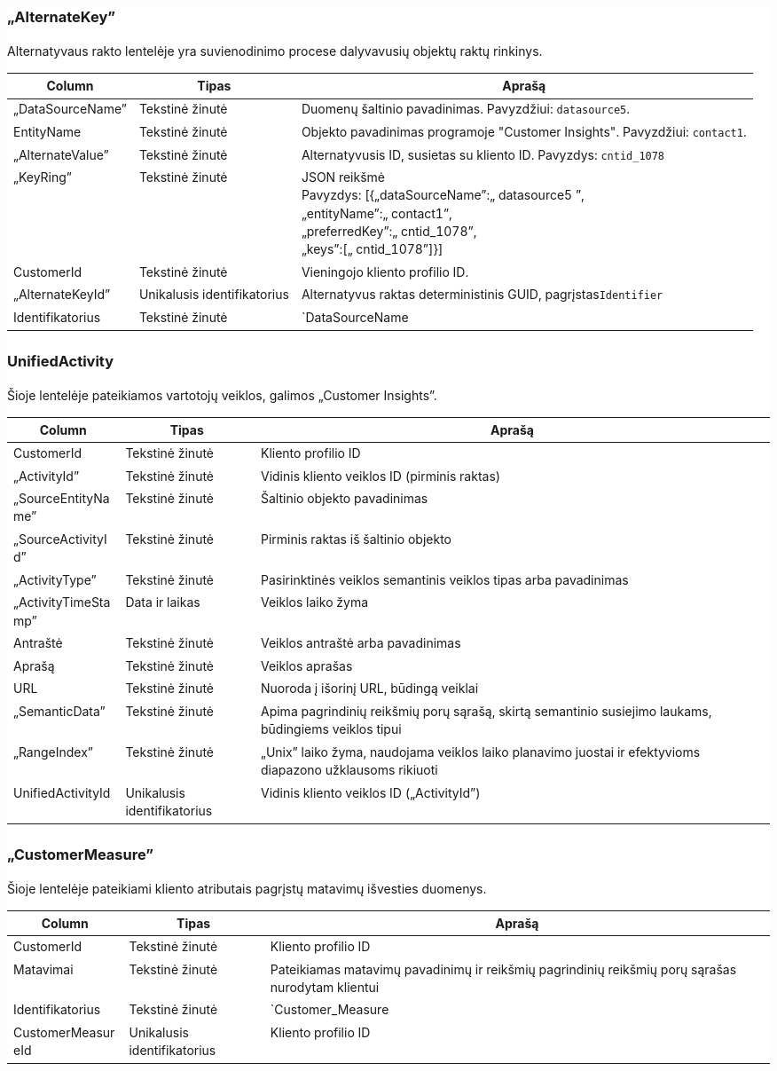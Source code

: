 ### <a name="alternatekey"></a>„AlternateKey”

Alternatyvaus rakto lentelėje yra suvienodinimo procese dalyvavusių objektų raktų rinkinys.

|Column  |Tipas  |Aprašą  |
|---------|---------|---------|
|„DataSourceName”    |Tekstinė žinutė         | Duomenų šaltinio pavadinimas. Pavyzdžiui: `datasource5`.        |
|EntityName        | Tekstinė žinutė        | Objekto pavadinimas programoje "Customer Insights". Pavyzdžiui: `contact1`.        |
|„AlternateValue”    |Tekstinė žinutė         |Alternatyvusis ID, susietas su kliento ID. Pavyzdys: `cntid_1078`         |
|„KeyRing”           | Tekstinė žinutė        | JSON reikšmė  </br> Pavyzdys: [{„dataSourceName”:„ datasource5 ”,</br>„entityName”:„ contact1”,</br>„preferredKey”:„ cntid_1078”,</br>„keys”:[„ cntid_1078”]}]       |
|CustomerId         | Tekstinė žinutė        | Vieningojo kliento profilio ID.         |
|„AlternateKeyId”     | Unikalusis identifikatorius        |  Alternatyvus raktas deterministinis GUID, pagrįstas`Identifier`      |
|Identifikatorius |   Tekstinė žinutė      |   `DataSourceName|EntityName|AlternateValue`  </br> Pavyzdys: `testdatasource|contact1|cntid_1078`    |

### <a name="unifiedactivity"></a>UnifiedActivity

Šioje lentelėje pateikiamos vartotojų veiklos, galimos „Customer Insights”.

| Column            | Tipas        | Aprašą                                                                              |
|-------------------|-------------|------------------------------------------------------------------------------------------|
| CustomerId        | Tekstinė žinutė      | Kliento profilio ID                                                                      |
| „ActivityId”        | Tekstinė žinutė      | Vidinis kliento veiklos ID (pirminis raktas)                                       |
| „SourceEntityName”  | Tekstinė žinutė      | Šaltinio objekto pavadinimas                                                                |
| „SourceActivityId”  | Tekstinė žinutė      | Pirminis raktas iš šaltinio objekto                                                       |
| „ActivityType”      | Tekstinė žinutė      | Pasirinktinės veiklos semantinis veiklos tipas arba pavadinimas                                        |
| „ActivityTimeStamp” | Data ir laikas    | Veiklos laiko žyma                                                                      |
| Antraštė             | Tekstinė žinutė      | Veiklos antraštė arba pavadinimas                                                               |
| Aprašą       | Tekstinė žinutė      | Veiklos aprašas                                                                     |
| URL               | Tekstinė žinutė      | Nuoroda į išorinį URL, būdingą veiklai                                         |
| „SemanticData”      | Tekstinė žinutė | Apima pagrindinių reikšmių porų sąrašą, skirtą semantinio susiejimo laukams, būdingiems veiklos tipui |
| „RangeIndex”        | Tekstinė žinutė      | „Unix” laiko žyma, naudojama veiklos laiko planavimo juostai ir efektyvioms diapazono užklausoms rikiuoti |
| UnifiedActivityId   | Unikalusis identifikatorius | Vidinis kliento veiklos ID („ActivityId”) |

### <a name="customermeasure"></a>„CustomerMeasure”

Šioje lentelėje pateikiami kliento atributais pagrįstų matavimų išvesties duomenys.

| Column             | Tipas             | Aprašą                 |
|--------------------|------------------|-----------------------------|
| CustomerId         | Tekstinė žinutė           | Kliento profilio ID        |
| Matavimai           | Tekstinė žinutė      | Pateikiamas matavimų pavadinimų ir reikšmių pagrindinių reikšmių porų sąrašas nurodytam klientui |
| Identifikatorius | Tekstinė žinutė           | `Customer_Measure|CustomerId` |
| CustomerMeasureId | Unikalusis identifikatorius     | Kliento profilio ID |
